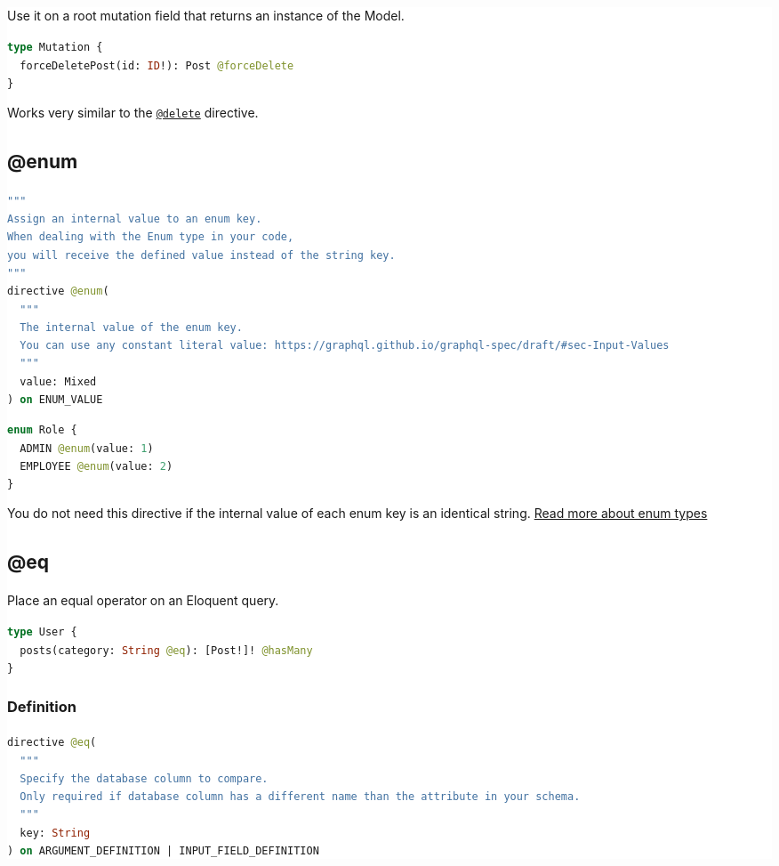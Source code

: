 Use it on a root mutation field that returns an instance of the Model.

```graphql
type Mutation {
  forceDeletePost(id: ID!): Post @forceDelete
}
```

Works very similar to the [`@delete`](#delete) directive.

## @enum

```graphql
"""
Assign an internal value to an enum key.
When dealing with the Enum type in your code,
you will receive the defined value instead of the string key.
"""
directive @enum(
  """
  The internal value of the enum key.
  You can use any constant literal value: https://graphql.github.io/graphql-spec/draft/#sec-Input-Values
  """
  value: Mixed
) on ENUM_VALUE
```

```graphql
enum Role {
  ADMIN @enum(value: 1)
  EMPLOYEE @enum(value: 2)
}
```

You do not need this directive if the internal value of each enum key
is an identical string. [Read more about enum types](../the-basics/types.md#enum)

## @eq

Place an equal operator on an Eloquent query.

```graphql
type User {
  posts(category: String @eq): [Post!]! @hasMany
}
```

### Definition

```graphql
directive @eq(
  """
  Specify the database column to compare.
  Only required if database column has a different name than the attribute in your schema.
  """
  key: String
) on ARGUMENT_DEFINITION | INPUT_FIELD_DEFINITION
```
